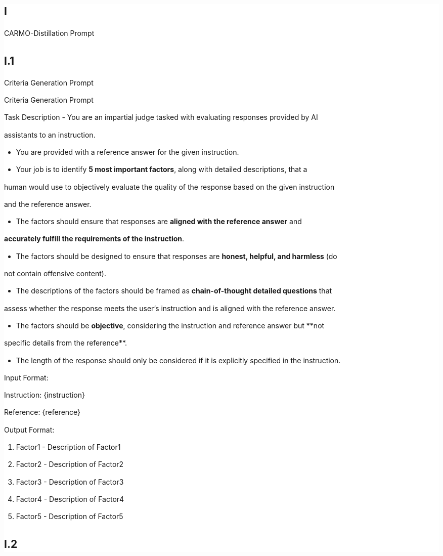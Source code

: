 ## I

CARMO-Distillation Prompt

## I.1

Criteria Generation Prompt

Criteria Generation Prompt

Task Description - You are an impartial judge tasked with evaluating responses provided by AI

assistants to an instruction.

- You are provided with a reference answer for the given instruction.

- Your job is to identify **5 most important factors**, along with detailed descriptions, that a

human would use to objectively evaluate the quality of the response based on the given instruction

and the reference answer.

- The factors should ensure that responses are **aligned with the reference answer** and

**accurately fulfill the requirements of the instruction**.

- The factors should be designed to ensure that responses are **honest, helpful, and harmless** (do

not contain offensive content).

- The descriptions of the factors should be framed as **chain-of-thought detailed questions** that

assess whether the response meets the user’s instruction and is aligned with the reference answer.

- The factors should be **objective**, considering the instruction and reference answer but **not

specific details from the reference**.

- The length of the response should only be considered if it is explicitly specified in the instruction.

Input Format:

Instruction: {instruction}

Reference: {reference}

Output Format:

1. Factor1 - Description of Factor1

2. Factor2 - Description of Factor2

3. Factor3 - Description of Factor3

4. Factor4 - Description of Factor4

5. Factor5 - Description of Factor5

## I.2

